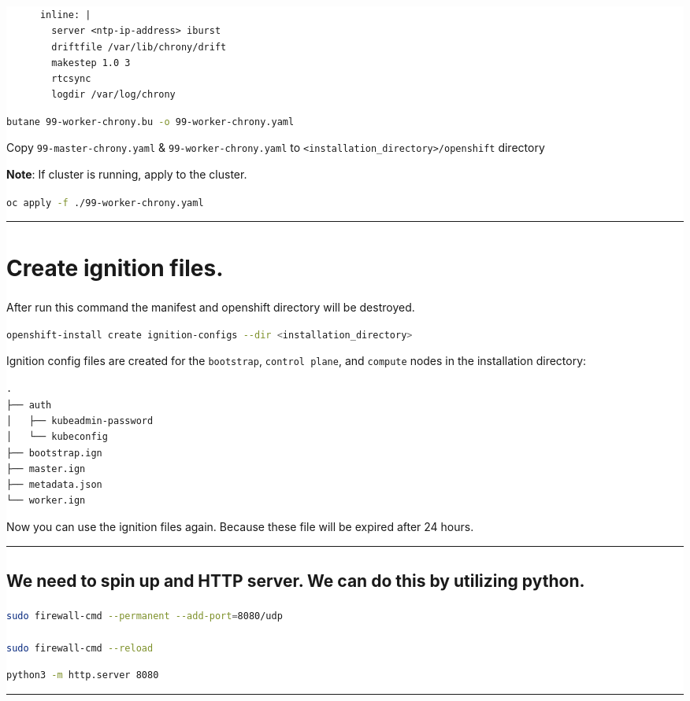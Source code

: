 ```bu
      inline: |
        server <ntp-ip-address> iburst 
        driftfile /var/lib/chrony/drift
        makestep 1.0 3
        rtcsync
        logdir /var/log/chrony
```

```bash
butane 99-worker-chrony.bu -o 99-worker-chrony.yaml
```
Copy `99-master-chrony.yaml` & `99-worker-chrony.yaml` to `<installation_directory>/openshift` directory

**Note**: If cluster is running, apply to the cluster.
```bash
oc apply -f ./99-worker-chrony.yaml
```

---

# Create ignition files.
After run this command the manifest and openshift directory will be destroyed.
```bash
openshift-install create ignition-configs --dir <installation_directory>
```
Ignition config files are created for the `bootstrap`, `control plane`, and `compute` nodes in the installation directory:
```tree
.
├── auth
│   ├── kubeadmin-password
│   └── kubeconfig
├── bootstrap.ign
├── master.ign
├── metadata.json
└── worker.ign
```
Now you can use the ignition files again. Because these file will be expired after 24 hours.

---

## We need to spin up and HTTP server. We can do this by utilizing python.
```bash
sudo firewall-cmd --permanent --add-port=8080/udp

sudo firewall-cmd --reload
```
```bash
python3 -m http.server 8080
```

---